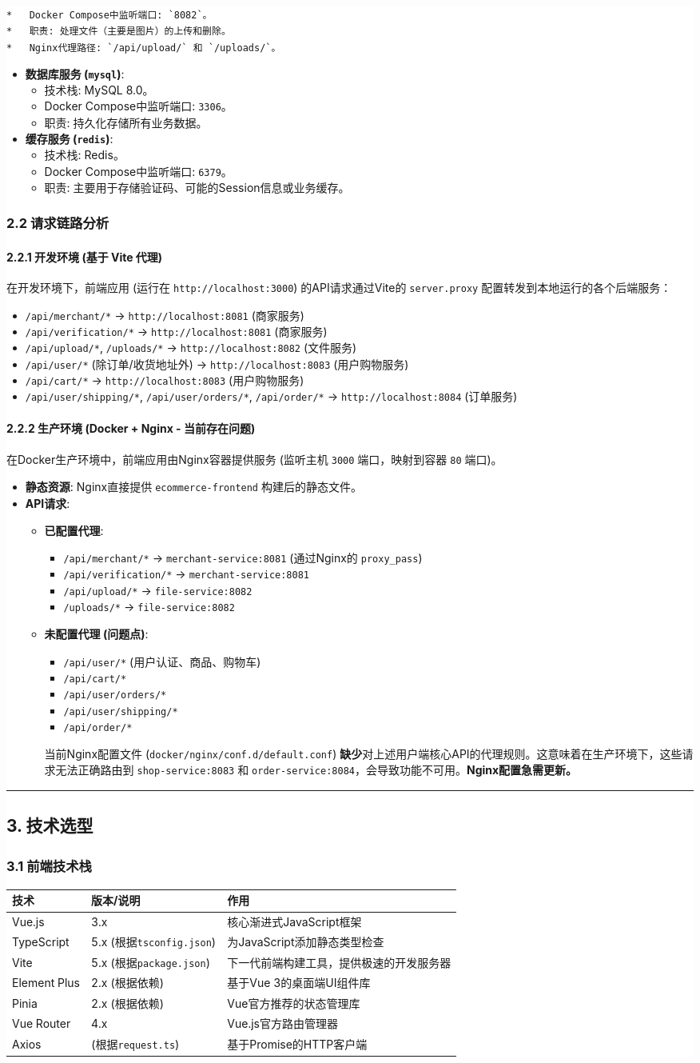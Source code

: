     *   Docker Compose中监听端口: `8082`。
    *   职责: 处理文件（主要是图片）的上传和删除。
    *   Nginx代理路径: `/api/upload/` 和 `/uploads/`。
*   **数据库服务 (`mysql`)**:
    *   技术栈: MySQL 8.0。
    *   Docker Compose中监听端口: `3306`。
    *   职责: 持久化存储所有业务数据。
*   **缓存服务 (`redis`)**:
    *   技术栈: Redis。
    *   Docker Compose中监听端口: `6379`。
    *   职责: 主要用于存储验证码、可能的Session信息或业务缓存。

### 2.2 请求链路分析

#### 2.2.1 开发环境 (基于 Vite 代理)

在开发环境下，前端应用 (运行在 `http://localhost:3000`) 的API请求通过Vite的 `server.proxy` 配置转发到本地运行的各个后端服务：

*   `/api/merchant/*` -> `http://localhost:8081` (商家服务)
*   `/api/verification/*` -> `http://localhost:8081` (商家服务)
*   `/api/upload/*`, `/uploads/*` -> `http://localhost:8082` (文件服务)
*   `/api/user/*` (除订单/收货地址外) -> `http://localhost:8083` (用户购物服务)
*   `/api/cart/*` -> `http://localhost:8083` (用户购物服务)
*   `/api/user/shipping/*`, `/api/user/orders/*`, `/api/order/*` -> `http://localhost:8084` (订单服务)

#### 2.2.2 生产环境 (Docker + Nginx - 当前存在问题)

在Docker生产环境中，前端应用由Nginx容器提供服务 (监听主机 `3000` 端口，映射到容器 `80` 端口)。

*   **静态资源**: Nginx直接提供 `ecommerce-frontend` 构建后的静态文件。
*   **API请求**:
    *   **已配置代理**:
        *   `/api/merchant/*` -> `merchant-service:8081` (通过Nginx的 `proxy_pass`)
        *   `/api/verification/*` -> `merchant-service:8081`
        *   `/api/upload/*` -> `file-service:8082`
        *   `/uploads/*` -> `file-service:8082`
    *   **未配置代理 (问题点)**:
        *   `/api/user/*` (用户认证、商品、购物车)
        *   `/api/cart/*`
        *   `/api/user/orders/*`
        *   `/api/user/shipping/*`
        *   `/api/order/*`
        
        当前Nginx配置文件 (`docker/nginx/conf.d/default.conf`) **缺少**对上述用户端核心API的代理规则。这意味着在生产环境下，这些请求无法正确路由到 `shop-service:8083` 和 `order-service:8084`，会导致功能不可用。**Nginx配置急需更新。**

---

## 3. 技术选型

### 3.1 前端技术栈

| 技术         | 版本/说明                 | 作用                                     |
| :----------- | :------------------------ | :--------------------------------------- |
| Vue.js       | 3.x                       | 核心渐进式JavaScript框架                 |
| TypeScript   | 5.x (根据`tsconfig.json`) | 为JavaScript添加静态类型检查             |
| Vite         | 5.x (根据`package.json`)  | 下一代前端构建工具，提供极速的开发服务器 |
| Element Plus | 2.x (根据依赖)            | 基于Vue 3的桌面端UI组件库                |
| Pinia        | 2.x (根据依赖)            | Vue官方推荐的状态管理库                  |
| Vue Router   | 4.x                       | Vue.js官方路由管理器                     |
| Axios        | (根据`request.ts`)        | 基于Promise的HTTP客户端                  |